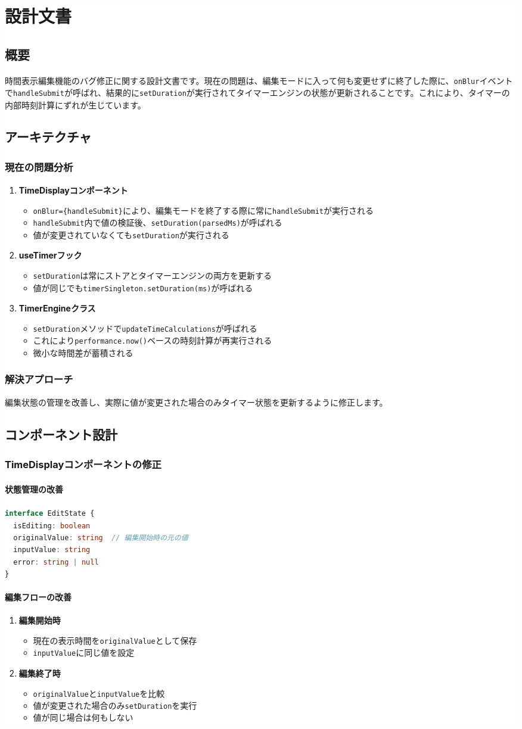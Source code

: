 # 設計文書

## 概要

時間表示編集機能のバグ修正に関する設計文書です。現在の問題は、編集モードに入って何も変更せずに終了した際に、`onBlur`イベントで`handleSubmit`が呼ばれ、結果的に`setDuration`が実行されてタイマーエンジンの状態が更新されることです。これにより、タイマーの内部時刻計算にずれが生じています。

## アーキテクチャ

### 現在の問題分析

1. **TimeDisplayコンポーネント**
   - `onBlur={handleSubmit}`により、編集モードを終了する際に常に`handleSubmit`が実行される
   - `handleSubmit`内で値の検証後、`setDuration(parsedMs)`が呼ばれる
   - 値が変更されていなくても`setDuration`が実行される

2. **useTimerフック**
   - `setDuration`は常にストアとタイマーエンジンの両方を更新する
   - 値が同じでも`timerSingleton.setDuration(ms)`が呼ばれる

3. **TimerEngineクラス**
   - `setDuration`メソッドで`updateTimeCalculations`が呼ばれる
   - これにより`performance.now()`ベースの時刻計算が再実行される
   - 微小な時間差が蓄積される

### 解決アプローチ

編集状態の管理を改善し、実際に値が変更された場合のみタイマー状態を更新するように修正します。

## コンポーネント設計

### TimeDisplayコンポーネントの修正

#### 状態管理の改善

```typescript
interface EditState {
  isEditing: boolean
  originalValue: string  // 編集開始時の元の値
  inputValue: string
  error: string | null
}
```

#### 編集フローの改善

1. **編集開始時**
   - 現在の表示時間を`originalValue`として保存
   - `inputValue`に同じ値を設定

2. **編集終了時**
   - `originalValue`と`inputValue`を比較
   - 値が変更された場合のみ`setDuration`を実行
   - 値が同じ場合は何もしない
